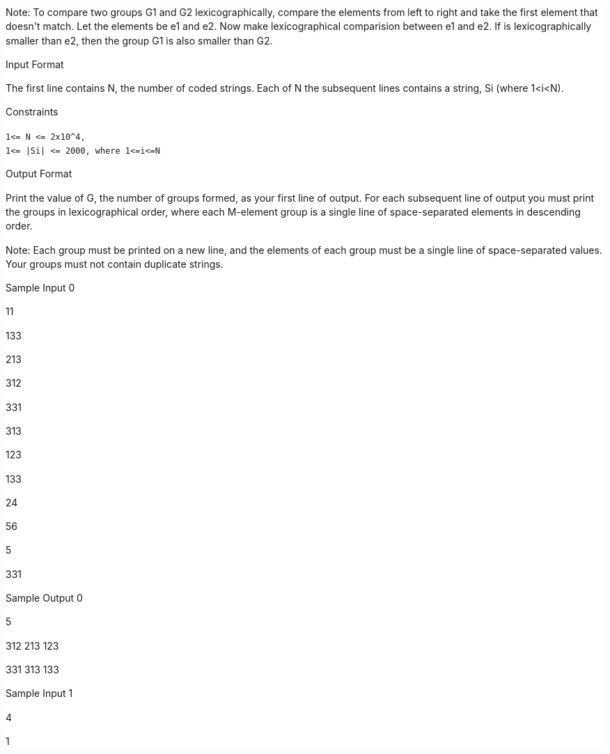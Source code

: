 Note: To compare two groups G1 and G2 lexicographically, compare the elements from left to right and take the first element that doesn't match. Let the elements be e1 and e2. Now make lexicographical comparision between e1 and e2. If is lexicographically smaller than e2, then the group G1 is also smaller than G2.

Input Format

The first line contains N, the number of coded strings.
Each of N the subsequent lines contains a string, Si (where 1<i<N).

Constraints

    1<= N <= 2x10^4, 
    1<= |Si| <= 2000, where 1<=i<=N

Output Format

Print the value of G, the number of groups formed, as your first line of output.
For each subsequent line of output you must print the groups in lexicographical order, where each M-element group is a single line of space-separated elements in descending order.

Note: Each group must be printed on a new line, and the elements of each group must be a single line of space-separated values. Your groups must not contain duplicate strings.

Sample Input 0

11

133

213

312

331

313

123

133

24

56

5

331

Sample Output 0

5

312 213 123

331 313 133

Sample Input 1

4

1
